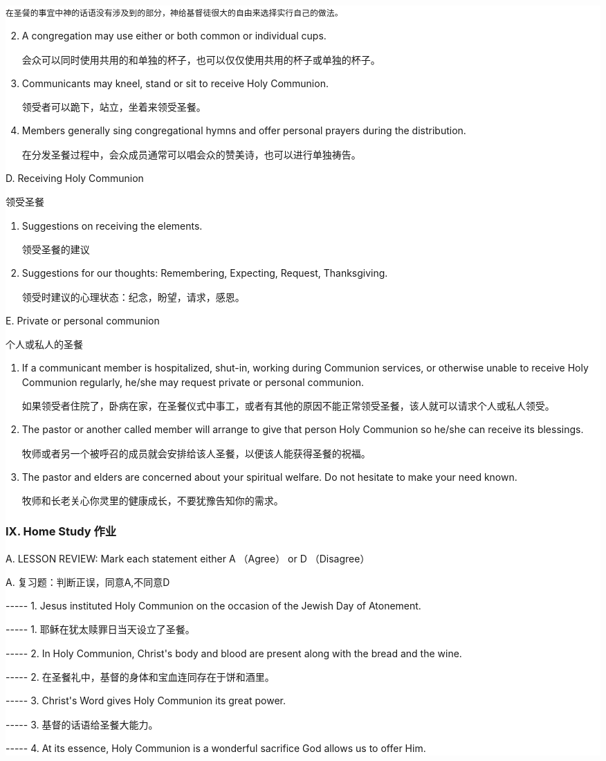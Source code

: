     在圣餐的事宜中神的话语没有涉及到的部分，神给基督徒很大的自由来选择实行自己的做法。

2. A congregation may use either or both common or individual cups.

    会众可以同时使用共用的和单独的杯子，也可以仅仅使用共用的杯子或单独的杯子。

3. Communicants may kneel, stand or sit to receive Holy Communion.

    领受者可以跪下，站立，坐着来领受圣餐。

4. Members generally sing congregational hymns and offer personal prayers during the distribution.

    在分发圣餐过程中，会众成员通常可以唱会众的赞美诗，也可以进行单独祷告。

D. Receiving Holy Communion

领受圣餐

1. Suggestions on receiving the elements.

    领受圣餐的建议

2. Suggestions for our thoughts: Remembering, Expecting, Request, Thanksgiving.

    领受时建议的心理状态：纪念，盼望，请求，感恩。

E. Private or personal communion

个人或私人的圣餐

1. If a communicant member is hospitalized, shut-in, working during Communion services, or otherwise unable to receive Holy Communion regularly, he/she may request private or personal communion.

    如果领受者住院了，卧病在家，在圣餐仪式中事工，或者有其他的原因不能正常领受圣餐，该人就可以请求个人或私人领受。

2. The pastor or another called member will arrange to give that person Holy Communion so he/she can receive its blessings.

    牧师或者另一个被呼召的成员就会安排给该人圣餐，以便该人能获得圣餐的祝福。

3. The pastor and elders are concerned about your spiritual welfare. Do not hesitate to make your need known.

    牧师和长老关心你灵里的健康成长，不要犹豫告知你的需求。

### IX. Home Study 作业

A. LESSON REVIEW: Mark each statement either A （Agree） or D （Disagree）

A. 复习题：判断正误，同意A,不同意D

----- 1. Jesus instituted Holy Communion on the occasion of the Jewish Day of Atonement.

----- 1. 耶稣在犹太赎罪日当天设立了圣餐。

----- 2. In Holy Communion, Christ's body and blood are present along with the bread and the wine.

----- 2. 在圣餐礼中，基督的身体和宝血连同存在于饼和酒里。

----- 3. Christ's Word gives Holy Communion its great power.

----- 3. 基督的话语给圣餐大能力。

----- 4. At its essence, Holy Communion is a wonderful sacrifice God allows us to offer Him.
